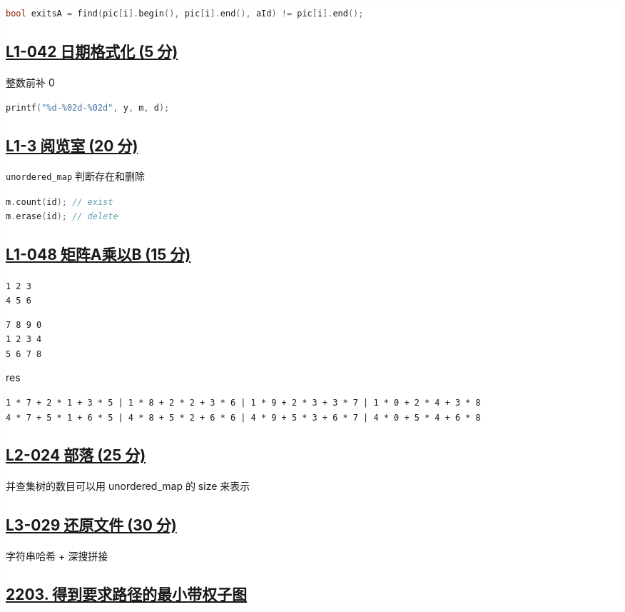 ```cpp
bool exitsA = find(pic[i].begin(), pic[i].end(), aId) != pic[i].end();
```

## [L1-042 日期格式化 (5 分)](https://pintia.cn/problem-sets/994805046380707840/problems/994805088529268736)

整数前补 0

```cpp
printf("%d-%02d-%02d", y, m, d);
```

## [L1-3 阅览室 (20 分)](https://pintia.cn/problem-sets/994805046380707840/problems/994805087447138304)

`unordered_map` 判断存在和删除

```cpp
m.count(id); // exist
m.erase(id); // delete
```

## [L1-048 矩阵A乘以B (15 分)](https://pintia.cn/problem-sets/994805046380707840/problems/994805082313310208)

```txt
1 2 3
4 5 6
```

```txt
7 8 9 0
1 2 3 4
5 6 7 8
```

res

```txt
1 * 7 + 2 * 1 + 3 * 5 | 1 * 8 + 2 * 2 + 3 * 6 | 1 * 9 + 2 * 3 + 3 * 7 | 1 * 0 + 2 * 4 + 3 * 8
4 * 7 + 5 * 1 + 6 * 5 | 4 * 8 + 5 * 2 + 6 * 6 | 4 * 9 + 5 * 3 + 6 * 7 | 4 * 0 + 5 * 4 + 6 * 8
```

## [L2-024 部落 (25 分)](https://pintia.cn/problem-sets/994805046380707840/problems/994805056736444416)

并查集树的数目可以用 unordered_map 的 size 来表示

## [L3-029 还原文件 (30 分)](https://pintia.cn/problem-sets/994805046380707840/problems/1386335159927652365)

字符串哈希 + 深搜拼接

## [2203. 得到要求路径的最小带权子图](https://leetcode-cn.com/problems/minimum-weighted-subgraph-with-the-required-paths/)

